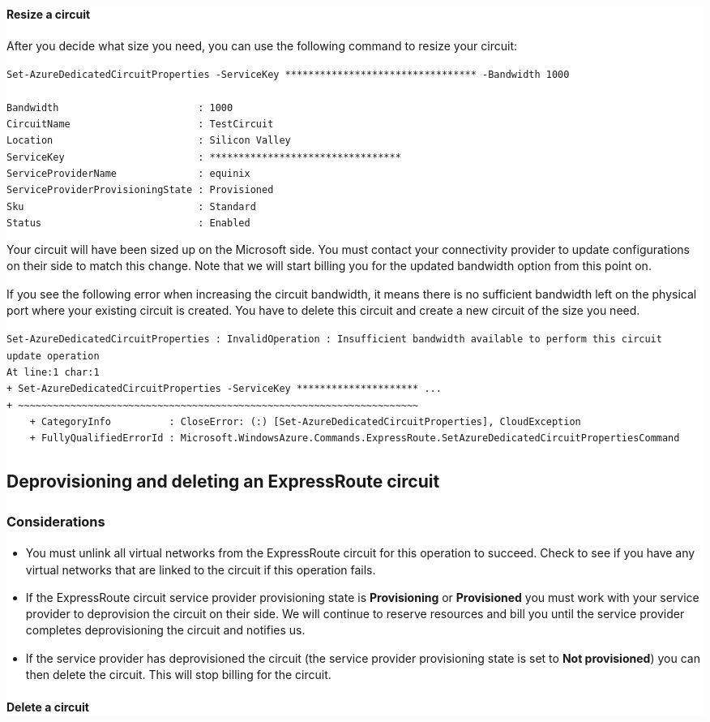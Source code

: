 #### Resize a circuit

After you decide what size you need, you can use the following command to resize your circuit:

```
Set-AzureDedicatedCircuitProperties -ServiceKey ********************************* -Bandwidth 1000

Bandwidth                        : 1000
CircuitName                      : TestCircuit
Location                         : Silicon Valley
ServiceKey                       : *********************************
ServiceProviderName              : equinix
ServiceProviderProvisioningState : Provisioned
Sku                              : Standard
Status                           : Enabled
```

Your circuit will have been sized up on the Microsoft side. You must contact your connectivity provider to update configurations on their side to match this change. Note that we will start billing you for the updated bandwidth option from this point on.

If you see the following error when increasing the circuit bandwidth, it means there is no sufficient bandwidth left on the physical port where your existing circuit is created. You have to delete this circuit and create a new circuit of the size you need. 

```
Set-AzureDedicatedCircuitProperties : InvalidOperation : Insufficient bandwidth available to perform this circuit
update operation
At line:1 char:1
+ Set-AzureDedicatedCircuitProperties -ServiceKey ********************* ...
+ ~~~~~~~~~~~~~~~~~~~~~~~~~~~~~~~~~~~~~~~~~~~~~~~~~~~~~~~~~~~~~~~~~~~~~
    + CategoryInfo          : CloseError: (:) [Set-AzureDedicatedCircuitProperties], CloudException
    + FullyQualifiedErrorId : Microsoft.WindowsAzure.Commands.ExpressRoute.SetAzureDedicatedCircuitPropertiesCommand
```

## Deprovisioning and deleting an ExpressRoute circuit

### Considerations

- You must unlink all virtual networks from the ExpressRoute circuit for this operation to succeed. Check to see if you have any virtual networks that are linked to the circuit if this operation fails.

- If the ExpressRoute circuit service provider provisioning state is **Provisioning** or **Provisioned** you must work with your service provider to deprovision the circuit on their side. We will continue to reserve resources and bill you until the service provider completes deprovisioning the circuit and notifies us.

- If the service provider has deprovisioned the circuit (the service provider provisioning state is set to **Not provisioned**) you can then delete the circuit. This will stop billing for the circuit.

#### Delete a circuit
